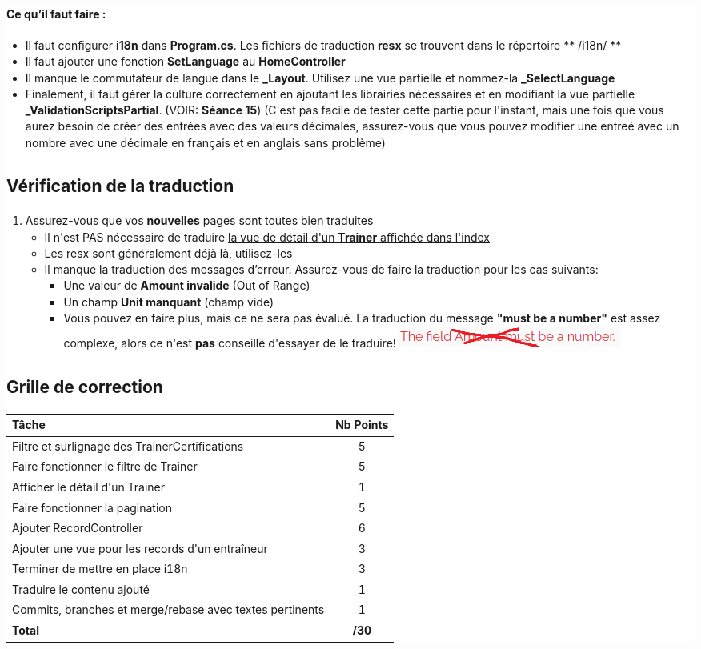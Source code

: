 #### Ce qu’il faut faire :
   - Il faut configurer **i18n** dans **Program.cs**. Les fichiers de traduction **resx** se trouvent dans le répertoire ** /i18n/ **
   - Il faut ajouter une fonction **SetLanguage** au **HomeController**
   - Il manque le commutateur de langue dans le **_Layout**. Utilisez une vue partielle et nommez-la **_SelectLanguage**
   - Finalement, il faut gérer la culture correctement en ajoutant les librairies nécessaires et en modifiant la vue partielle **_ValidationScriptsPartial**. (VOIR: **Séance 15**) (C'est pas facile de tester cette partie pour l'instant, mais une fois que vous aurez besoin de créer des entrées avec des valeurs décimales, assurez-vous que vous pouvez modifier une entreé avec un nombre avec une décimale en français et en anglais sans problème)

<CommentCommitPush/>

## Vérification de la traduction

1. Assurez-vous que vos **nouvelles** pages sont toutes bien traduites 
   - Il n'est PAS nécessaire de traduire [la vue de détail d'un **Trainer** affichée dans l'index](/tp/tp2#affichez-le-d%C3%A9tail-dun-trainer-dans-la-page-trainerindex)
   - Les resx sont généralement déjà là, utilisez-les
   - Il manque la traduction des messages d’erreur. Assurez-vous de faire la traduction pour les cas suivants:
      - Une valeur de **Amount invalide** (Out of Range)
      - Un champ **Unit manquant** (champ vide)
      - Vous pouvez en faire plus, mais ce ne sera pas évalué. La traduction du message **"must be a number"** est assez complexe, alors ce n'est **pas** conseillé d'essayer de le traduire!
      ![Image Reference](/tps/tp2/mustBeANumber.png)
   
<CommentCommitPush/>

## Grille de correction

| Tâche | Nb Points |
| :--- | :----: |
| Filtre et surlignage des TrainerCertifications | 5 |
| Faire fonctionner le filtre de Trainer | 5 |
| Afficher le détail d'un Trainer | 1 |
| Faire fonctionner la pagination | 5 |
| Ajouter RecordController | 6 |
| Ajouter une vue pour les records d'un entraîneur | 3 |
| Terminer de mettre en place i18n | 3 |
| Traduire le contenu ajouté | 1 |
| Commits, branches et merge/rebase avec textes pertinents | 1 |
| **Total** | **/30** |
